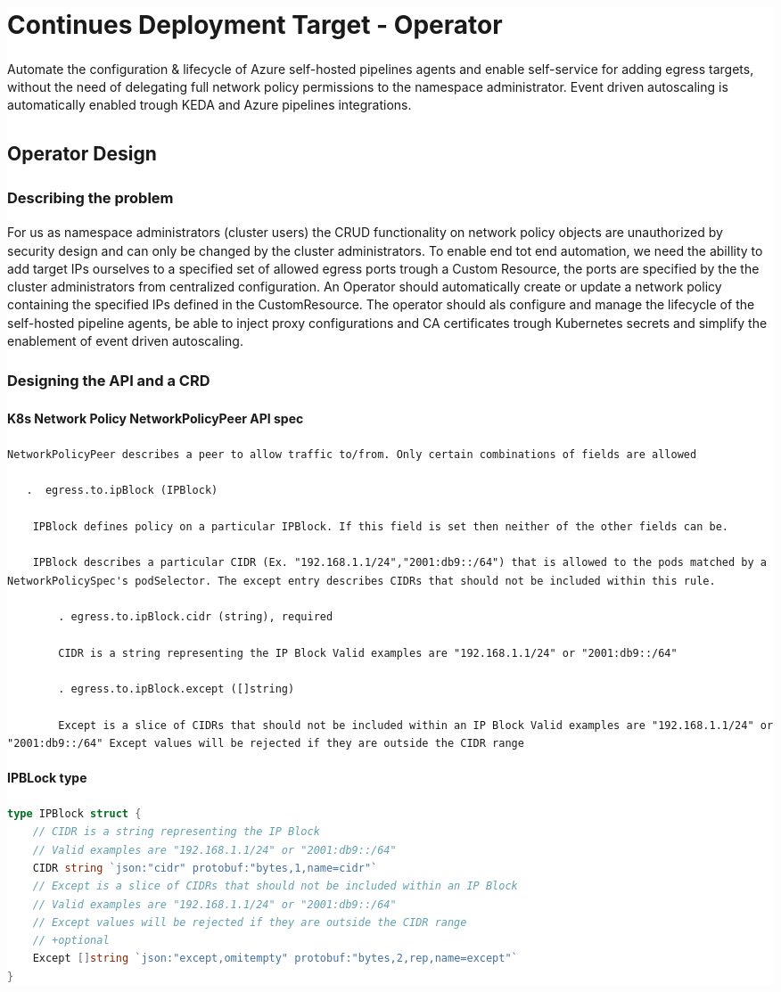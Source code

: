 # Continues Deployment Target - Operator
Automate the configuration & lifecycle of Azure self-hosted pipelines agents and enable self-service for adding egress targets, without the need of delegating full network policy permissions to the namespace administrator. Event driven autoscaling is automatically enabled trough KEDA and Azure pipelines integrations.

## Operator Design

###  Describing the problem
For us as namespace administrators (cluster users) the CRUD functionality on network policy objects are unauthorized by security design and can only be changed by the cluster administrators. To enable end tot end automation, we need the abillity to add target IPs ourselves to a specified set of allowed egress ports trough a Custom Resource, the ports are specified by the the cluster administrators from centralized configuration. An Operator should automatically create or update a network policy containing the specified IPs defined in the CustomResource. The operator should als configure and manage the lifecycle of the self-hosted pipeline agents, be able to inject proxy configurations and CA certificates trough Kubernetes secrets and simplify the enablement of event driven autoscaling.  

### Designing the API and a CRD

#### K8s Network Policy NetworkPolicyPeer API spec
```text
NetworkPolicyPeer describes a peer to allow traffic to/from. Only certain combinations of fields are allowed

   .  egress.to.ipBlock (IPBlock)

    IPBlock defines policy on a particular IPBlock. If this field is set then neither of the other fields can be.

    IPBlock describes a particular CIDR (Ex. "192.168.1.1/24","2001:db9::/64") that is allowed to the pods matched by a NetworkPolicySpec's podSelector. The except entry describes CIDRs that should not be included within this rule.

        . egress.to.ipBlock.cidr (string), required

        CIDR is a string representing the IP Block Valid examples are "192.168.1.1/24" or "2001:db9::/64"

        . egress.to.ipBlock.except ([]string)

        Except is a slice of CIDRs that should not be included within an IP Block Valid examples are "192.168.1.1/24" or "2001:db9::/64" Except values will be rejected if they are outside the CIDR range
```
#### IPBLock type
```Go
type IPBlock struct {
	// CIDR is a string representing the IP Block
	// Valid examples are "192.168.1.1/24" or "2001:db9::/64"
	CIDR string `json:"cidr" protobuf:"bytes,1,name=cidr"`
	// Except is a slice of CIDRs that should not be included within an IP Block
	// Valid examples are "192.168.1.1/24" or "2001:db9::/64"
	// Except values will be rejected if they are outside the CIDR range
	// +optional
	Except []string `json:"except,omitempty" protobuf:"bytes,2,rep,name=except"`
}
```
